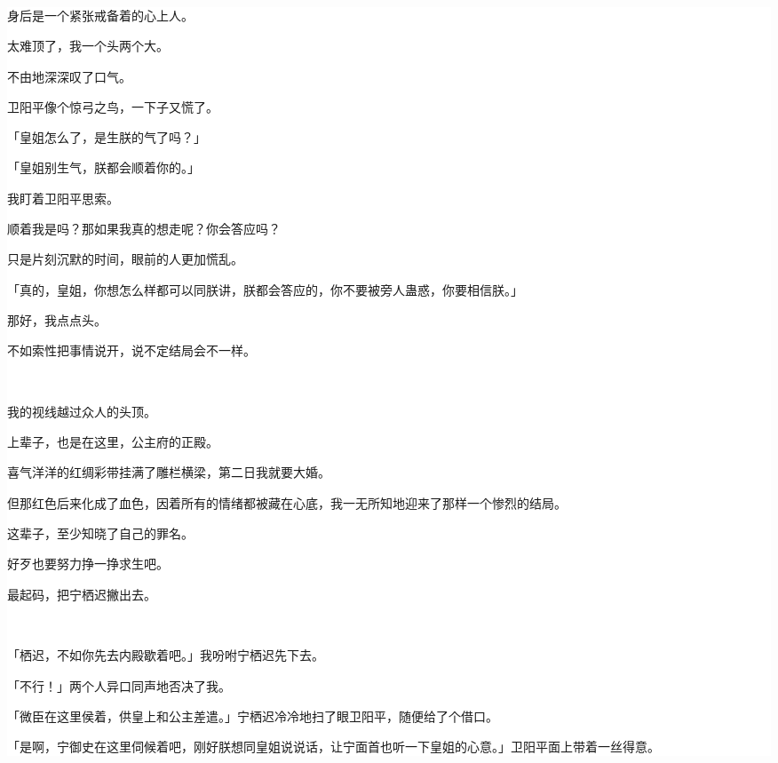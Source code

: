 
身后是一个紧张戒备着的心上人。


太难顶了，我一个头两个大。


不由地深深叹了口气。


卫阳平像个惊弓之鸟，一下子又慌了。


「皇姐怎么了，是生朕的气了吗？」


「皇姐别生气，朕都会顺着你的。」


我盯着卫阳平思索。


顺着我是吗？那如果我真的想走呢？你会答应吗？


只是片刻沉默的时间，眼前的人更加慌乱。


「真的，皇姐，你想怎么样都可以同朕讲，朕都会答应的，你不要被旁人蛊惑，你要相信朕。」


那好，我点点头。


不如索性把事情说开，说不定结局会不一样。


 


我的视线越过众人的头顶。


上辈子，也是在这里，公主府的正殿。


喜气洋洋的红绸彩带挂满了雕栏横梁，第二日我就要大婚。


但那红色后来化成了血色，因着所有的情绪都被藏在心底，我一无所知地迎来了那样一个惨烈的结局。


这辈子，至少知晓了自己的罪名。


好歹也要努力挣一挣求生吧。


最起码，把宁栖迟撇出去。


 


「栖迟，不如你先去内殿歇着吧。」我吩咐宁栖迟先下去。


「不行！」两个人异口同声地否决了我。


「微臣在这里侯着，供皇上和公主差遣。」宁栖迟冷冷地扫了眼卫阳平，随便给了个借口。


「是啊，宁御史在这里伺候着吧，刚好朕想同皇姐说说话，让宁面首也听一下皇姐的心意。」卫阳平面上带着一丝得意。
